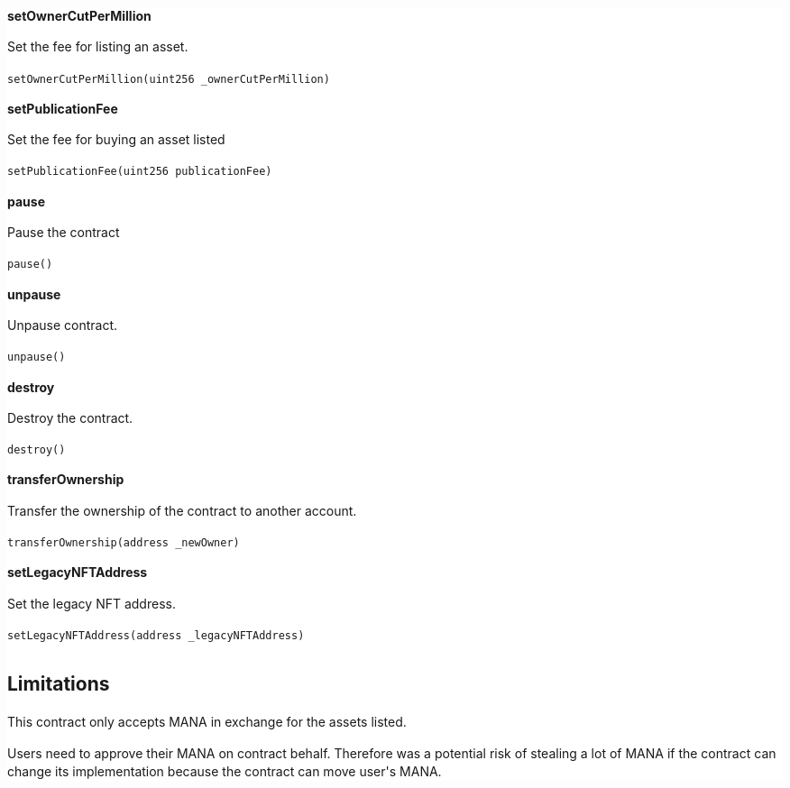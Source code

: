 **setOwnerCutPerMillion**

Set the fee for listing an asset.

```
setOwnerCutPerMillion(uint256 _ownerCutPerMillion)
```

**setPublicationFee**

Set the fee for buying an asset listed

```
setPublicationFee(uint256 publicationFee)
```

**pause**

Pause the contract

```
pause()
```

**unpause**

Unpause contract.

```
unpause()
```

**destroy**

Destroy the contract.

```
destroy()
```

**transferOwnership**

Transfer the ownership of the contract to another account.

```
transferOwnership(address _newOwner)
```

**setLegacyNFTAddress**

Set the legacy NFT address.

```
setLegacyNFTAddress(address _legacyNFTAddress)
```

## Limitations

This contract only accepts MANA in exchange for the assets listed.

Users need to approve their MANA on contract behalf. Therefore was a potential risk of stealing a lot of MANA if the contract can change its implementation because the contract can move user's MANA.
